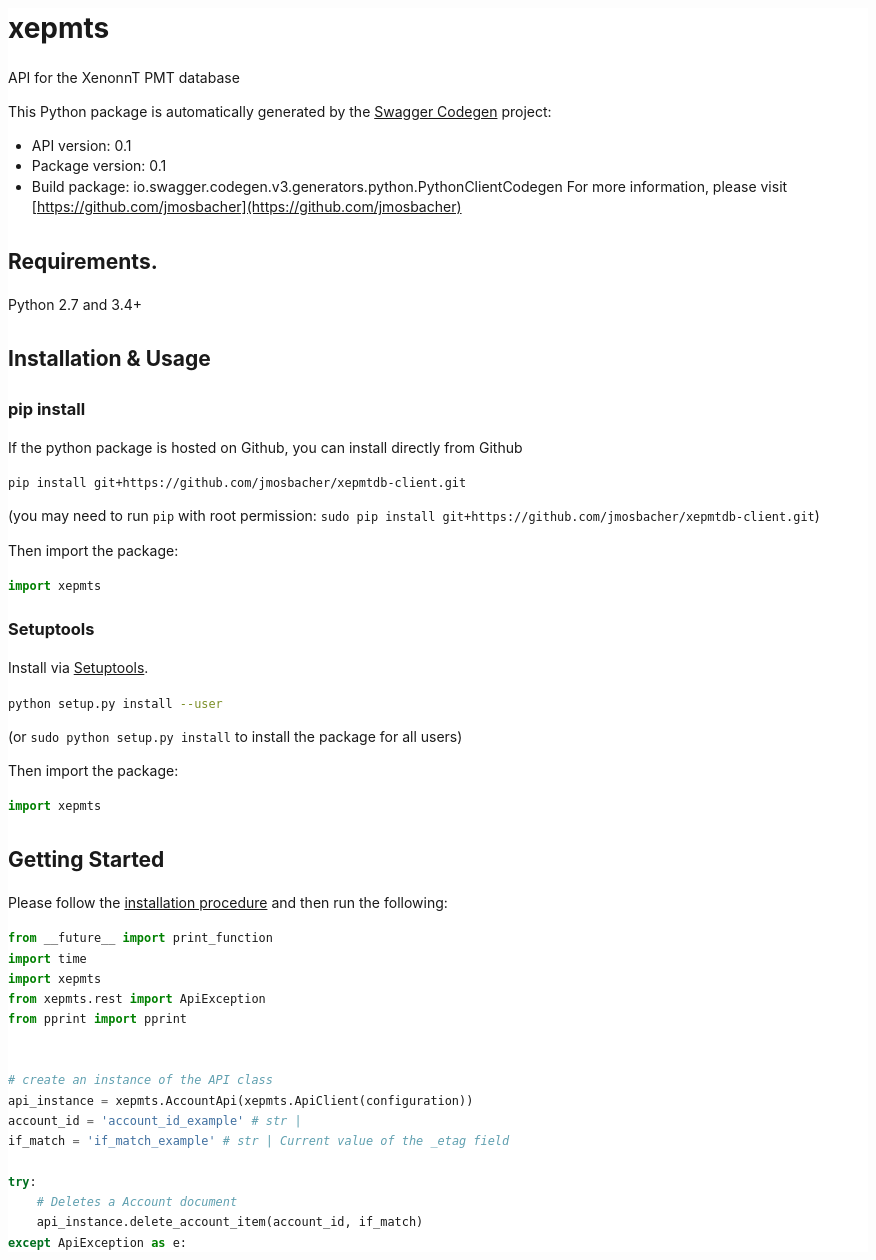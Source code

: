 # xepmts
API for the XenonnT PMT database

This Python package is automatically generated by the [Swagger Codegen](https://github.com/swagger-api/swagger-codegen) project:

- API version: 0.1
- Package version: 0.1
- Build package: io.swagger.codegen.v3.generators.python.PythonClientCodegen
For more information, please visit [https://github.com/jmosbacher](https://github.com/jmosbacher)

## Requirements.

Python 2.7 and 3.4+

## Installation & Usage
### pip install

If the python package is hosted on Github, you can install directly from Github

```sh
pip install git+https://github.com/jmosbacher/xepmtdb-client.git
```
(you may need to run `pip` with root permission: `sudo pip install git+https://github.com/jmosbacher/xepmtdb-client.git`)

Then import the package:
```python
import xepmts 
```

### Setuptools

Install via [Setuptools](http://pypi.python.org/pypi/setuptools).

```sh
python setup.py install --user
```
(or `sudo python setup.py install` to install the package for all users)

Then import the package:
```python
import xepmts
```

## Getting Started

Please follow the [installation procedure](#installation--usage) and then run the following:

```python
from __future__ import print_function
import time
import xepmts
from xepmts.rest import ApiException
from pprint import pprint


# create an instance of the API class
api_instance = xepmts.AccountApi(xepmts.ApiClient(configuration))
account_id = 'account_id_example' # str | 
if_match = 'if_match_example' # str | Current value of the _etag field

try:
    # Deletes a Account document
    api_instance.delete_account_item(account_id, if_match)
except ApiException as e:
```